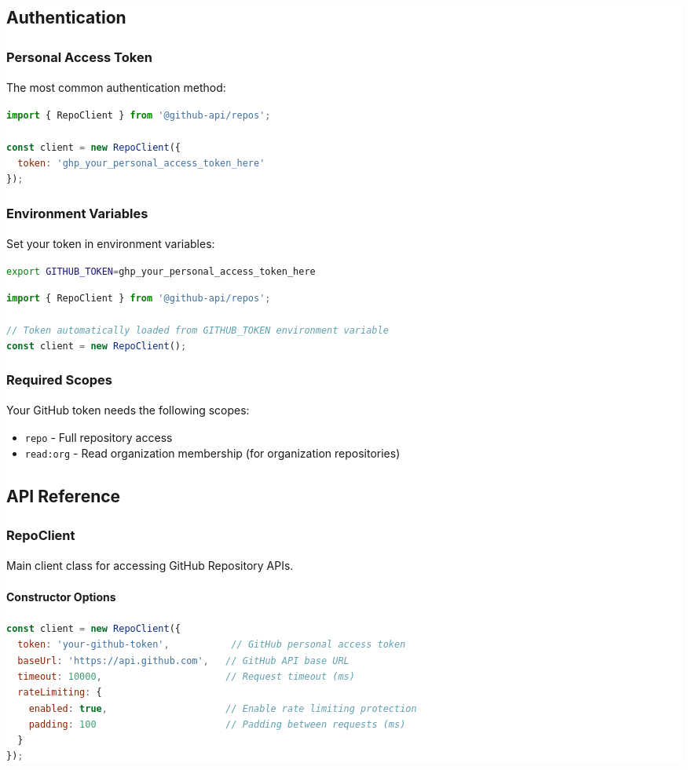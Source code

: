 ## Authentication

### Personal Access Token

The most common authentication method:

```javascript
import { RepoClient } from '@github-api/repos';

const client = new RepoClient({
  token: 'ghp_your_personal_access_token_here'
});
```

### Environment Variables

Set your token in environment variables:

```bash
export GITHUB_TOKEN=ghp_your_personal_access_token_here
```

```javascript
import { RepoClient } from '@github-api/repos';

// Token automatically loaded from GITHUB_TOKEN environment variable
const client = new RepoClient();
```

### Required Scopes

Your GitHub token needs the following scopes:
- `repo` - Full repository access
- `read:org` - Read organization membership (for organization repositories)

## API Reference

### RepoClient

Main client class for accessing GitHub Repository APIs.

#### Constructor Options

```javascript
const client = new RepoClient({
  token: 'your-github-token',           // GitHub personal access token
  baseUrl: 'https://api.github.com',   // GitHub API base URL
  timeout: 10000,                      // Request timeout (ms)
  rateLimiting: {
    enabled: true,                     // Enable rate limiting protection
    padding: 100                       // Padding between requests (ms)
  }
});
```
